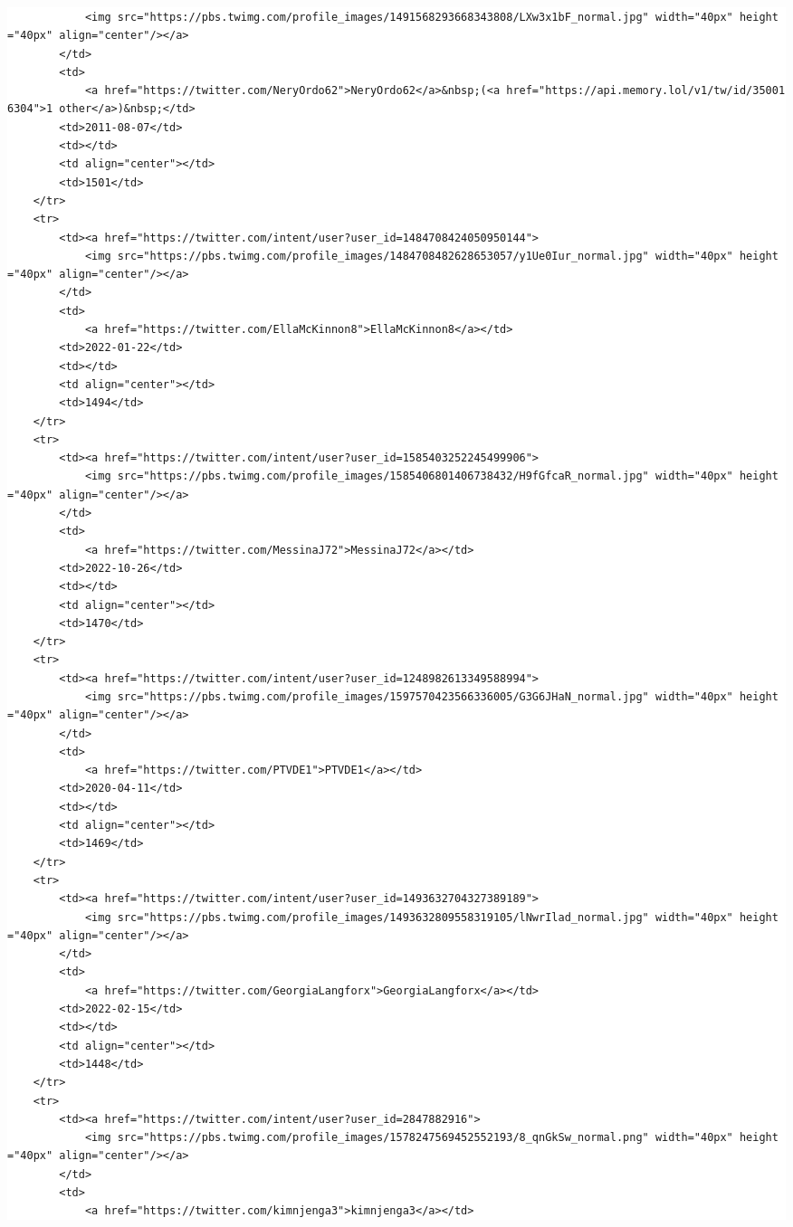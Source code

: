                 <img src="https://pbs.twimg.com/profile_images/1491568293668343808/LXw3x1bF_normal.jpg" width="40px" height="40px" align="center"/></a>
            </td>
            <td>
                <a href="https://twitter.com/NeryOrdo62">NeryOrdo62</a>&nbsp;(<a href="https://api.memory.lol/v1/tw/id/350016304">1 other</a>)&nbsp;</td>
            <td>2011-08-07</td>
            <td></td>
            <td align="center"></td>
            <td>1501</td>
        </tr>
        <tr>
            <td><a href="https://twitter.com/intent/user?user_id=1484708424050950144">
                <img src="https://pbs.twimg.com/profile_images/1484708482628653057/y1Ue0Iur_normal.jpg" width="40px" height="40px" align="center"/></a>
            </td>
            <td>
                <a href="https://twitter.com/EllaMcKinnon8">EllaMcKinnon8</a></td>
            <td>2022-01-22</td>
            <td></td>
            <td align="center"></td>
            <td>1494</td>
        </tr>
        <tr>
            <td><a href="https://twitter.com/intent/user?user_id=1585403252245499906">
                <img src="https://pbs.twimg.com/profile_images/1585406801406738432/H9fGfcaR_normal.jpg" width="40px" height="40px" align="center"/></a>
            </td>
            <td>
                <a href="https://twitter.com/MessinaJ72">MessinaJ72</a></td>
            <td>2022-10-26</td>
            <td></td>
            <td align="center"></td>
            <td>1470</td>
        </tr>
        <tr>
            <td><a href="https://twitter.com/intent/user?user_id=1248982613349588994">
                <img src="https://pbs.twimg.com/profile_images/1597570423566336005/G3G6JHaN_normal.jpg" width="40px" height="40px" align="center"/></a>
            </td>
            <td>
                <a href="https://twitter.com/PTVDE1">PTVDE1</a></td>
            <td>2020-04-11</td>
            <td></td>
            <td align="center"></td>
            <td>1469</td>
        </tr>
        <tr>
            <td><a href="https://twitter.com/intent/user?user_id=1493632704327389189">
                <img src="https://pbs.twimg.com/profile_images/1493632809558319105/lNwrIlad_normal.jpg" width="40px" height="40px" align="center"/></a>
            </td>
            <td>
                <a href="https://twitter.com/GeorgiaLangforx">GeorgiaLangforx</a></td>
            <td>2022-02-15</td>
            <td></td>
            <td align="center"></td>
            <td>1448</td>
        </tr>
        <tr>
            <td><a href="https://twitter.com/intent/user?user_id=2847882916">
                <img src="https://pbs.twimg.com/profile_images/1578247569452552193/8_qnGkSw_normal.png" width="40px" height="40px" align="center"/></a>
            </td>
            <td>
                <a href="https://twitter.com/kimnjenga3">kimnjenga3</a></td>